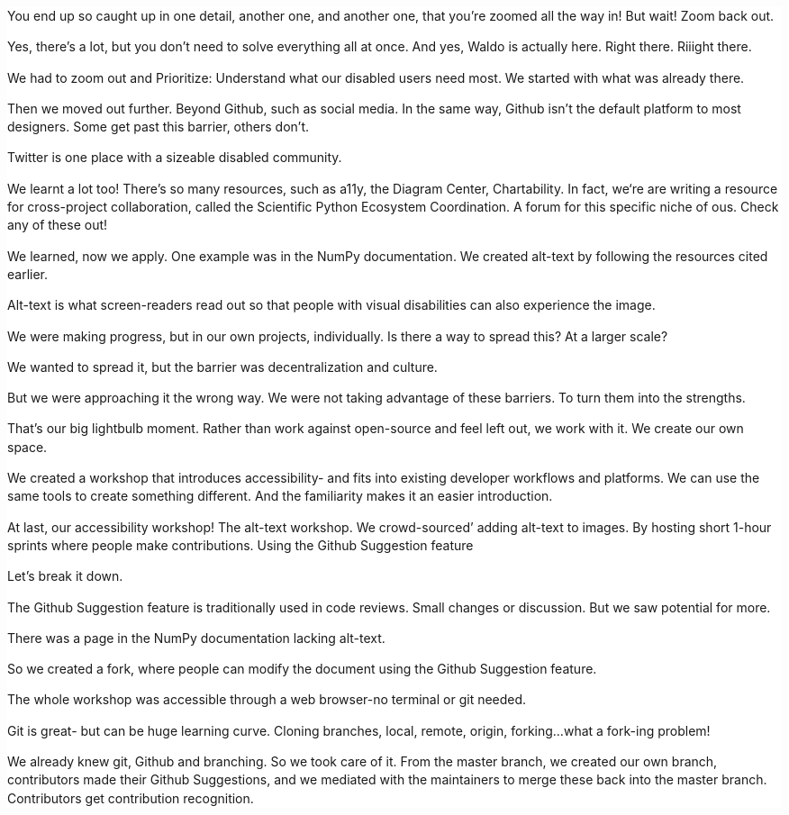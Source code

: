 You end up so caught up in one detail, another one, and another one, that you’re zoomed all the way in! But wait! Zoom back out.

Yes, there’s a lot, but you don’t need to solve everything all at once. And yes, Waldo is actually here. Right there. Riiight there.

We had to zoom out and Prioritize: Understand what our disabled users need most.
We started with what was already there. 

Then we moved out further. Beyond Github, such as social media. In the same way, Github isn’t the default platform to most designers. Some get past this barrier, others don’t.

Twitter is one place with a sizeable disabled community.

We learnt a lot too! There’s so many resources, such as a11y, the Diagram Center, Chartability.
In fact, we‘re are writing a resource for cross-project collaboration, called the Scientific Python Ecosystem Coordination. A forum for this specific niche of ous. Check any of these out!

We learned, now we apply. One example was in the NumPy documentation. We created alt-text by following the resources cited earlier. 

Alt-text is what screen-readers read out so that people with visual disabilities can also experience the image.

We were making progress, but in our own projects, individually. Is there a way to spread this? At a larger scale?

We wanted to spread it, but the barrier was decentralization and culture.

But we were approaching it the wrong way. We were not taking advantage of these barriers. To turn them into the strengths.

That’s our big lightbulb moment. Rather than work against open-source and feel left out, we work with it. We create our own space.

We created a workshop that introduces accessibility- and fits into existing developer workflows and platforms.
We can use the same tools to create something different. And the familiarity makes it an easier introduction.

At last, our accessibility workshop! The alt-text workshop. We crowd-sourced’ adding alt-text to images. By hosting short 1-hour sprints where people make contributions. Using the Github Suggestion feature

Let’s break it down.

The Github Suggestion feature is traditionally used in code reviews. Small changes or discussion. But we saw potential for more.

There was a page in the NumPy documentation lacking alt-text.

So we created a fork, where people can modify the document using the Github Suggestion feature.

The whole workshop was accessible through a web browser-no terminal or git needed.

Git is great- but can be huge learning curve. Cloning branches, local, remote, origin, forking…what a fork-ing problem! 

We already knew git, Github and branching. So we took care of it. From the master branch, we created our own branch, contributors made their Github Suggestions, and we mediated with the maintainers to merge these back into the master branch. Contributors get contribution recognition.
